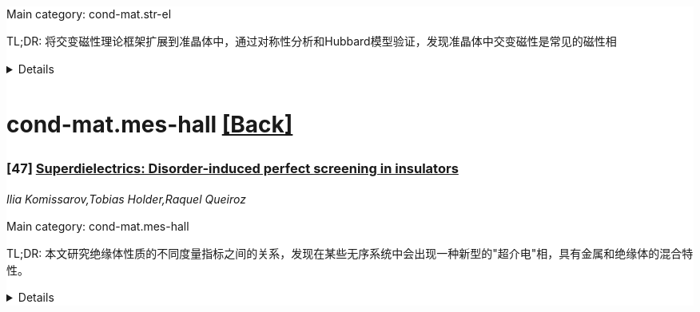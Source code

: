 Main category: cond-mat.str-el

TL;DR: 将交变磁性理论框架扩展到准晶体中，通过对称性分析和Hubbard模型验证，发现准晶体中交变磁性是常见的磁性相


<details><summary>Details</summary></details>


<div id='cond-mat.mes-hall'></div>

# cond-mat.mes-hall [[Back]](#toc)

### [47] [Superdielectrics: Disorder-induced perfect screening in insulators](https://arxiv.org/abs/2508.14962)
*Ilia Komissarov,Tobias Holder,Raquel Queiroz*

Main category: cond-mat.mes-hall

TL;DR: 本文研究绝缘体性质的不同度量指标之间的关系，发现在某些无序系统中会出现一种新型的"超介电"相，具有金属和绝缘体的混合特性。


<details>
  <summary>Details</summary>
Motivation: 探索量子度量、平均局域化长度和电极化率这三个描述物质绝缘性质的关键物理量之间的内在联系，特别是在无序系统中的行为差异。

Method: 通过研究一维安德森绝缘体模型和具有手性无序的Su-Schrieffer-Heeger链，分析这些系统在临界点附近的物理性质，并扩展到高维材料如含空位的石墨烯和Kekulé键畸变系统。

Result: 发现量子度量和局域化长度在一维系统中呈正比关系，但在键无序SSH链中电极化率的行为完全不同，可能出现发散现象，即使局域化长度和量子度量保持有限。

Conclusion: 提出了一种新的"超介电"相，这是一种绝缘态，具有有限的量子度量和发散的静态电极化率，表现出金属和绝缘体的混合特性，并在高维材料中得到验证。

Abstract: We study the relationship between the quantities that encode the insulating
properties of matter: the ground-state quantum metric, the average localization
length, and the electric susceptibility. By examining the one-dimensional
Anderson insulator model and the Su-Schrieffer-Heeger chain with chiral
disorder, we demonstrate that the former two measures are proportional in
one-dimensional systems near criticality, and both are determined by the
properties of the hybridized localized states around the Fermi energy. We
employ these insights to demonstrate that the behavior of the electric
susceptibility is drastically different in the bond-disordered SSH chain, with
the possibility that it may diverge even when the localization length and the
